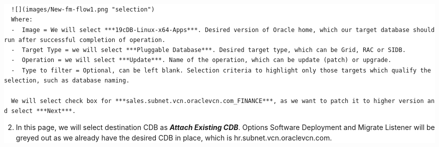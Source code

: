       ![](images/New-fm-flow1.png "selection")
      Where:
      -  Image = We will select ***19cDB-Linux-x64-Apps***. Desired version of Oracle home, which our target database should run after successful completion of operation.
      -  Target Type = we will select ***Pluggable Database***. Desired target type, which can be Grid, RAC or SIDB.
      -  Operation = we will select ***Update***. Name of the operation, which can be update (patch) or upgrade.
      -  Type to filter = Optional, can be left blank. Selection criteria to highlight only those targets which qualify the selection, such as database naming.

      We will select check box for ***sales.subnet.vcn.oraclevcn.com_FINANCE***, as we want to patch it to higher version and select ***Next***.

2. In this page, we will select destination CDB as ***Attach Existing CDB***. Options Software Deployment and Migrate Listener will be greyed out as we already have the desired CDB in place, which is hr.subnet.vcn.oraclevcn.com.
